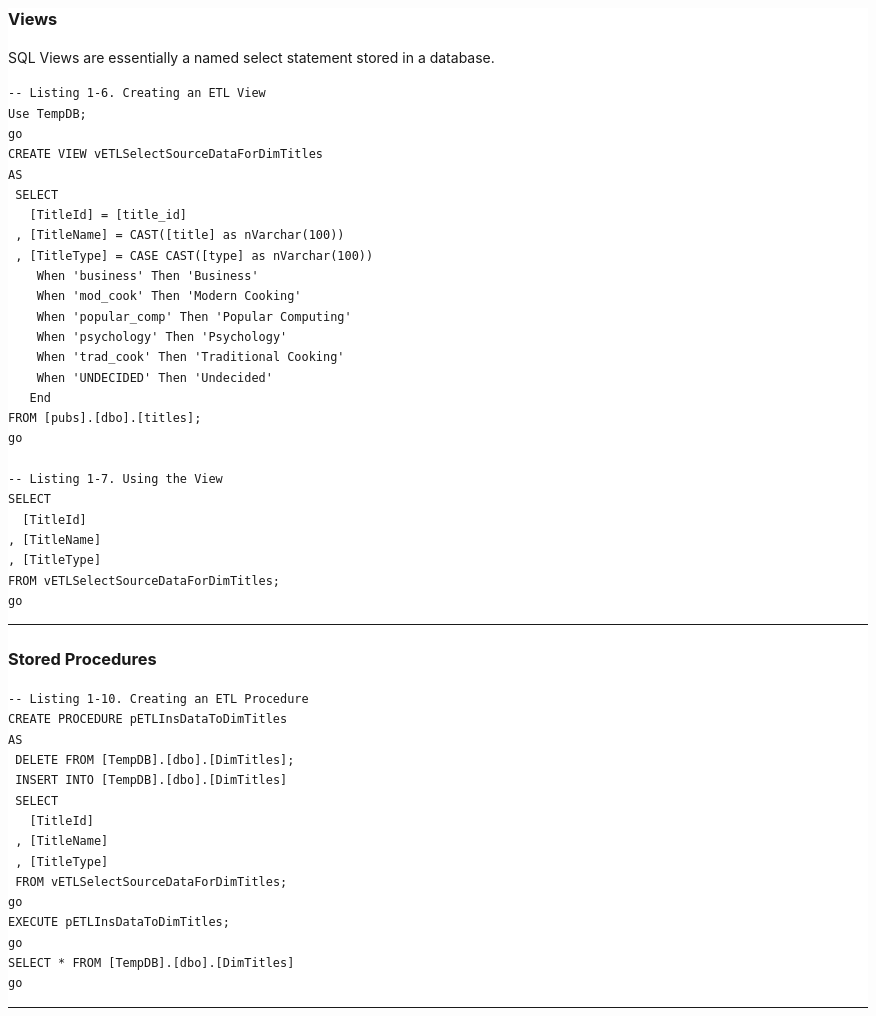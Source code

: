 ### Views

SQL Views are essentially a named select statement stored in a database. 

```mssql
-- Listing 1-6. Creating an ETL View
Use TempDB;
go
CREATE VIEW vETLSelectSourceDataForDimTitles
AS
 SELECT 
   [TitleId] = [title_id] 
 , [TitleName] = CAST([title] as nVarchar(100)) 
 , [TitleType] = CASE CAST([type] as nVarchar(100)) 
    When 'business' Then 'Business'
    When 'mod_cook' Then 'Modern Cooking'						     
    When 'popular_comp' Then 'Popular Computing'					 
    When 'psychology' Then 'Psychology'						 
    When 'trad_cook' Then 'Traditional Cooking'	
    When 'UNDECIDED' Then 'Undecided'							     
   End
FROM [pubs].[dbo].[titles];
go

-- Listing 1-7. Using the View
SELECT 
  [TitleId]
, [TitleName]
, [TitleType]
FROM vETLSelectSourceDataForDimTitles;
go
```

---

### Stored Procedures

```mssql
-- Listing 1-10. Creating an ETL Procedure
CREATE PROCEDURE pETLInsDataToDimTitles
AS
 DELETE FROM [TempDB].[dbo].[DimTitles];
 INSERT INTO [TempDB].[dbo].[DimTitles]
 SELECT 
   [TitleId]
 , [TitleName]
 , [TitleType]
 FROM vETLSelectSourceDataForDimTitles;
go
EXECUTE pETLInsDataToDimTitles;
go
SELECT * FROM [TempDB].[dbo].[DimTitles]
go
```

---